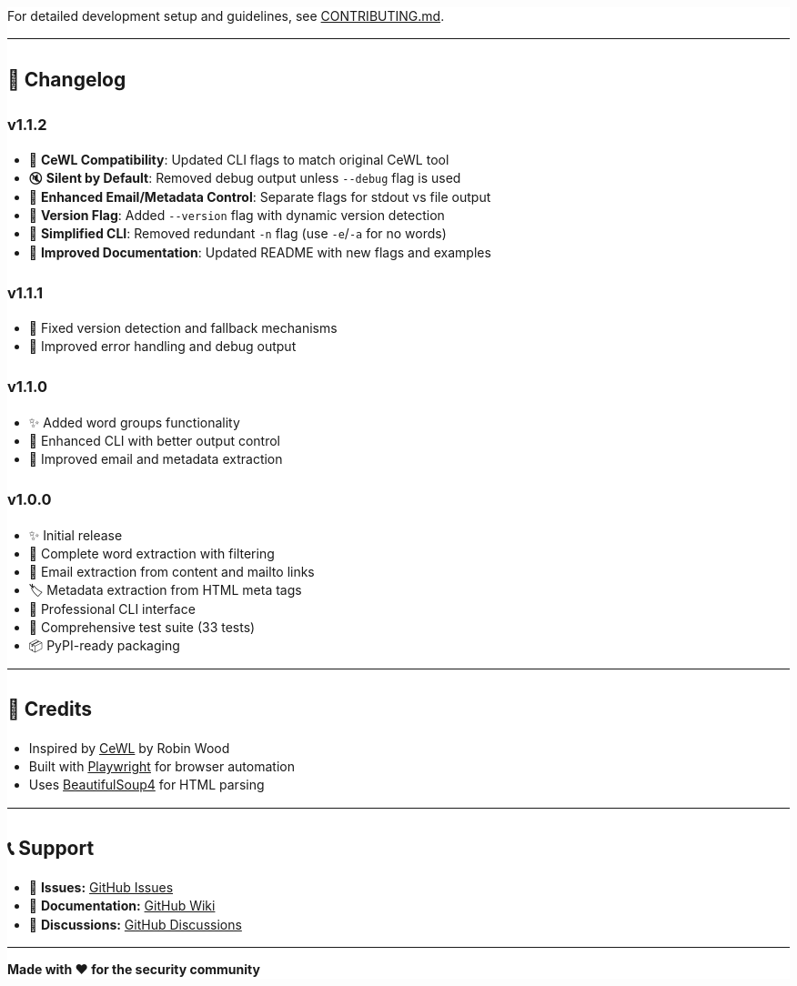 For detailed development setup and guidelines, see [CONTRIBUTING.md](CONTRIBUTING.md).

---

## 📝 Changelog

### v1.1.2
- 🎯 **CeWL Compatibility**: Updated CLI flags to match original CeWL tool
- 🔇 **Silent by Default**: Removed debug output unless `--debug` flag is used
- 📧 **Enhanced Email/Metadata Control**: Separate flags for stdout vs file output
- 🔧 **Version Flag**: Added `--version` flag with dynamic version detection
- 🧹 **Simplified CLI**: Removed redundant `-n` flag (use `-e`/`-a` for no words)
- 📝 **Improved Documentation**: Updated README with new flags and examples

### v1.1.1
- 🐛 Fixed version detection and fallback mechanisms
- 🔧 Improved error handling and debug output

### v1.1.0
- ✨ Added word groups functionality
- 🔧 Enhanced CLI with better output control
- 📧 Improved email and metadata extraction

### v1.0.0
- ✨ Initial release
- 🎯 Complete word extraction with filtering
- 📧 Email extraction from content and mailto links
- 🏷️ Metadata extraction from HTML meta tags
- 🔧 Professional CLI interface
- 🧪 Comprehensive test suite (33 tests)
- 📦 PyPI-ready packaging

---

## 🙏 Credits

- Inspired by [CeWL](https://digi.ninja/projects/cewl.php) by Robin Wood
- Built with [Playwright](https://playwright.dev/) for browser automation
- Uses [BeautifulSoup4](https://www.crummy.com/software/BeautifulSoup/) for HTML parsing

---

## 📞 Support

- 🐛 **Issues:** [GitHub Issues](https://github.com/0xCardinal/cewlio/issues)
- 📖 **Documentation:** [GitHub Wiki](https://github.com/0xCardinal/cewlio/wiki)
- 💬 **Discussions:** [GitHub Discussions](https://github.com/0xCardinal/cewlio/discussions)

---

**Made with ❤️ for the security community** 
